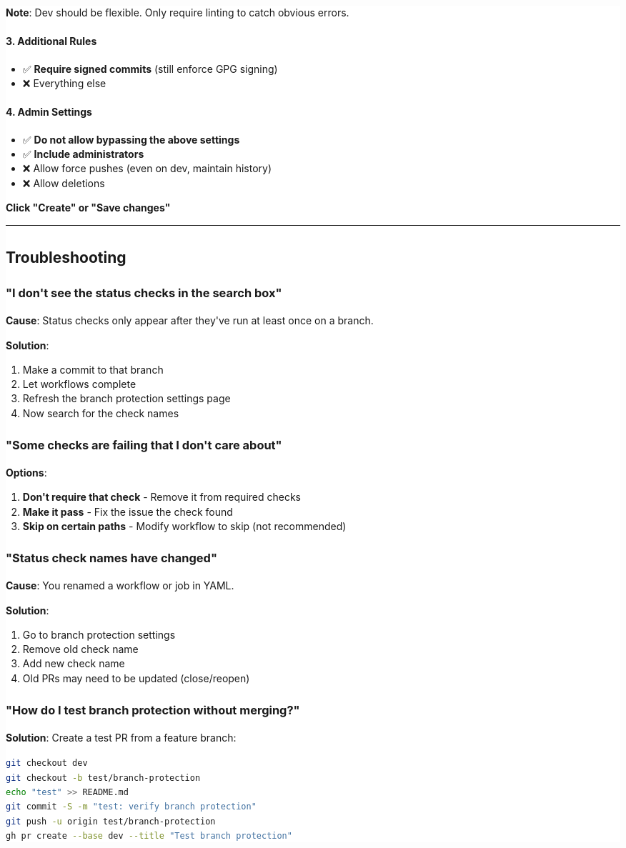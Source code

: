 **Note**: Dev should be flexible. Only require linting to catch obvious errors.

#### 3. Additional Rules
- ✅ **Require signed commits** (still enforce GPG signing)
- ❌ Everything else

#### 4. Admin Settings
- ✅ **Do not allow bypassing the above settings**
- ✅ **Include administrators**
- ❌ Allow force pushes (even on dev, maintain history)
- ❌ Allow deletions

**Click "Create" or "Save changes"**

---

## Troubleshooting

### "I don't see the status checks in the search box"

**Cause**: Status checks only appear after they've run at least once on a branch.

**Solution**:
1. Make a commit to that branch
2. Let workflows complete
3. Refresh the branch protection settings page
4. Now search for the check names

### "Some checks are failing that I don't care about"

**Options**:
1. **Don't require that check** - Remove it from required checks
2. **Make it pass** - Fix the issue the check found
3. **Skip on certain paths** - Modify workflow to skip (not recommended)

### "Status check names have changed"

**Cause**: You renamed a workflow or job in YAML.

**Solution**:
1. Go to branch protection settings
2. Remove old check name
3. Add new check name
4. Old PRs may need to be updated (close/reopen)

### "How do I test branch protection without merging?"

**Solution**: Create a test PR from a feature branch:

```bash
git checkout dev
git checkout -b test/branch-protection
echo "test" >> README.md
git commit -S -m "test: verify branch protection"
git push -u origin test/branch-protection
gh pr create --base dev --title "Test branch protection"
```

